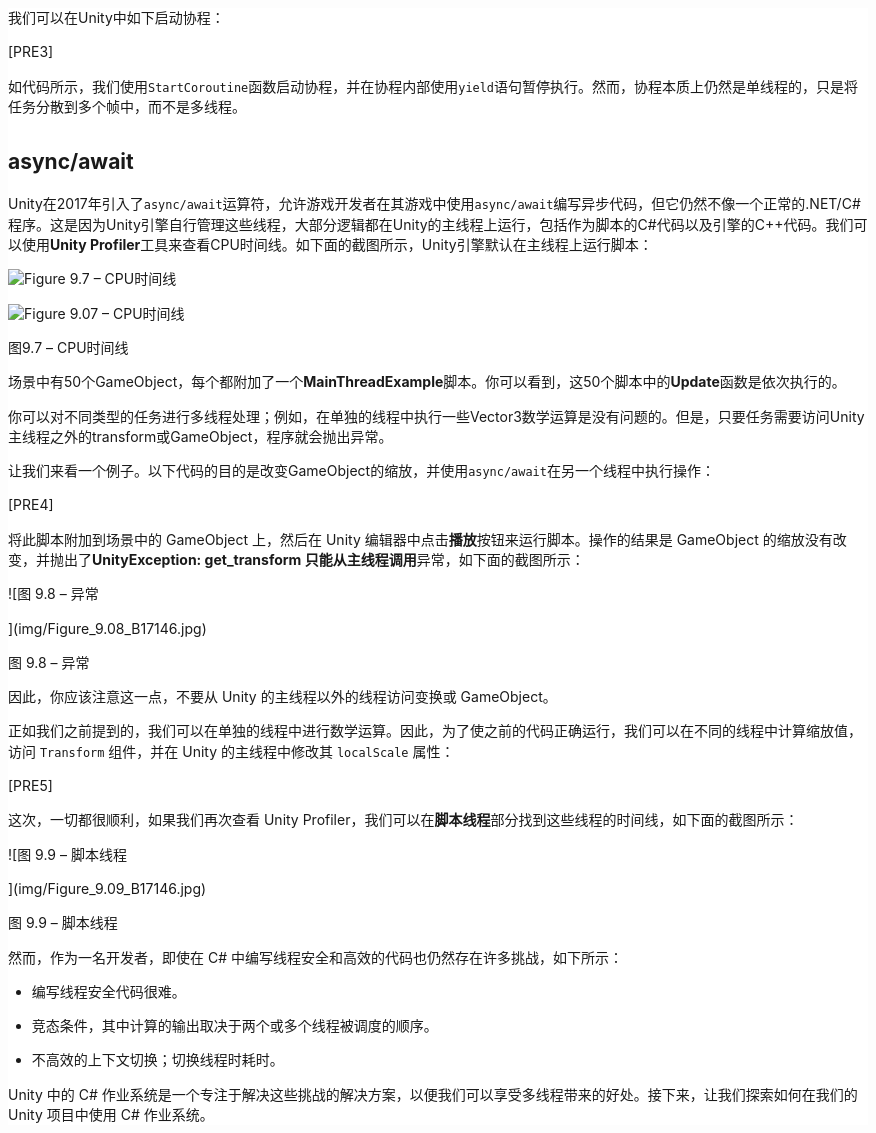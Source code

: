 我们可以在Unity中如下启动协程：

[PRE3]

如代码所示，我们使用`StartCoroutine`函数启动协程，并在协程内部使用`yield`语句暂停执行。然而，协程本质上仍然是单线程的，只是将任务分散到多个帧中，而不是多线程。

## async/await

Unity在2017年引入了`async/await`运算符，允许游戏开发者在其游戏中使用`async/await`编写异步代码，但它仍然不像一个正常的.NET/C#程序。这是因为Unity引擎自行管理这些线程，大部分逻辑都在Unity的主线程上运行，包括作为脚本的C#代码以及引擎的C++代码。我们可以使用**Unity Profiler**工具来查看CPU时间线。如下面的截图所示，Unity引擎默认在主线程上运行脚本：

![Figure 9.7 – CPU时间线](img/Figure_9.07_B17146.jpg)

![Figure 9.07 – CPU时间线](img/Figure_9.07_B17146.jpg)

图9.7 – CPU时间线

场景中有50个GameObject，每个都附加了一个**MainThreadExample**脚本。你可以看到，这50个脚本中的**Update**函数是依次执行的。

你可以对不同类型的任务进行多线程处理；例如，在单独的线程中执行一些Vector3数学运算是没有问题的。但是，只要任务需要访问Unity主线程之外的transform或GameObject，程序就会抛出异常。

让我们来看一个例子。以下代码的目的是改变GameObject的缩放，并使用`async/await`在另一个线程中执行操作：

[PRE4]

将此脚本附加到场景中的 GameObject 上，然后在 Unity 编辑器中点击**播放**按钮来运行脚本。操作的结果是 GameObject 的缩放没有改变，并抛出了**UnityException: get_transform 只能从主线程调用**异常，如下面的截图所示：

![图 9.8 – 异常

](img/Figure_9.08_B17146.jpg)

图 9.8 – 异常

因此，你应该注意这一点，不要从 Unity 的主线程以外的线程访问变换或 GameObject。

正如我们之前提到的，我们可以在单独的线程中进行数学运算。因此，为了使之前的代码正确运行，我们可以在不同的线程中计算缩放值，访问 `Transform` 组件，并在 Unity 的主线程中修改其 `localScale` 属性：

[PRE5]

这次，一切都很顺利，如果我们再次查看 Unity Profiler，我们可以在**脚本线程**部分找到这些线程的时间线，如下面的截图所示：

![图 9.9 – 脚本线程

](img/Figure_9.09_B17146.jpg)

图 9.9 – 脚本线程

然而，作为一名开发者，即使在 C# 中编写线程安全和高效的代码也仍然存在许多挑战，如下所示：

+   编写线程安全代码很难。

+   竞态条件，其中计算的输出取决于两个或多个线程被调度的顺序。

+   不高效的上下文切换；切换线程时耗时。

Unity 中的 C# 作业系统是一个专注于解决这些挑战的解决方案，以便我们可以享受多线程带来的好处。接下来，让我们探索如何在我们的 Unity 项目中使用 C# 作业系统。
